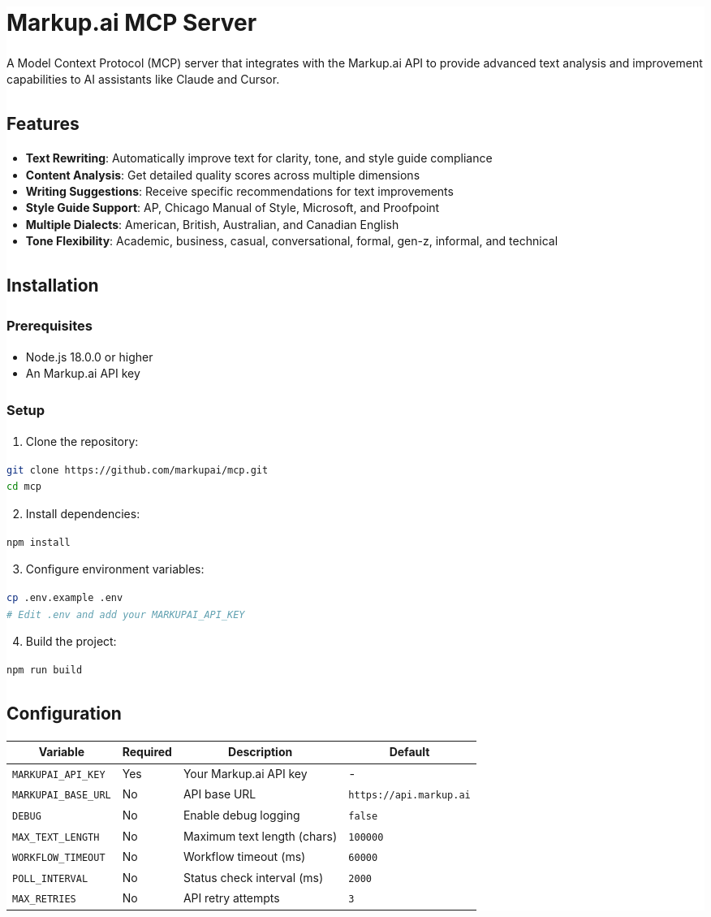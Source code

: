 # Markup.ai MCP Server

A Model Context Protocol (MCP) server that integrates with the Markup.ai API to provide advanced text analysis and improvement capabilities to AI assistants like Claude and Cursor.

## Features

- **Text Rewriting**: Automatically improve text for clarity, tone, and style guide compliance
- **Content Analysis**: Get detailed quality scores across multiple dimensions
- **Writing Suggestions**: Receive specific recommendations for text improvements
- **Style Guide Support**: AP, Chicago Manual of Style, Microsoft, and Proofpoint
- **Multiple Dialects**: American, British, Australian, and Canadian English
- **Tone Flexibility**: Academic, business, casual, conversational, formal, gen-z, informal, and technical

## Installation

### Prerequisites

- Node.js 18.0.0 or higher
- An Markup.ai API key

### Setup

1. Clone the repository:

```bash
git clone https://github.com/markupai/mcp.git
cd mcp
```

2. Install dependencies:

```bash
npm install
```

3. Configure environment variables:

```bash
cp .env.example .env
# Edit .env and add your MARKUPAI_API_KEY
```

4. Build the project:

```bash
npm run build
```

## Configuration

| Variable | Required | Description | Default |
|----------|----------|-------------|---------|
| `MARKUPAI_API_KEY` | Yes | Your Markup.ai API key | - |
| `MARKUPAI_BASE_URL` | No | API base URL | `https://api.markup.ai` |
| `DEBUG` | No | Enable debug logging | `false` |
| `MAX_TEXT_LENGTH` | No | Maximum text length (chars) | `100000` |
| `WORKFLOW_TIMEOUT` | No | Workflow timeout (ms) | `60000` |
| `POLL_INTERVAL` | No | Status check interval (ms) | `2000` |
| `MAX_RETRIES` | No | API retry attempts | `3` |
